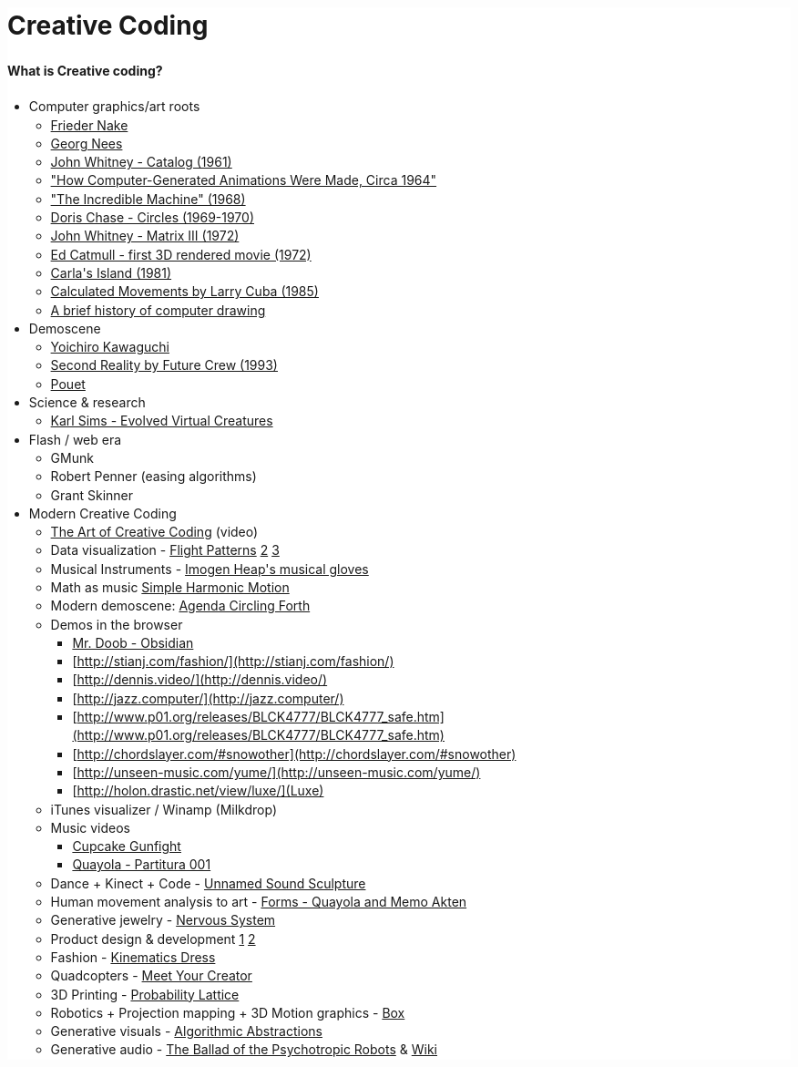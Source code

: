 
# Creative Coding

#### What is Creative coding?

* Computer graphics/art roots
	* [Frieder Nake](https://en.wikipedia.org/wiki/Frieder_Nake)
	* [Georg Nees](https://en.wikipedia.org/wiki/Georg_Nees)
	* [John Whitney - Catalog (1961)](https://www.youtube.com/watch?v=TbV7loKp69s)
	* ["How Computer-Generated Animations Were Made, Circa 1964"](https://www.youtube.com/watch?v=_Lmi6cmrq0w)
	* ["The Incredible Machine" (1968)](https://www.youtube.com/watch?v=crbfSY6vf7s)
	* [Doris Chase - Circles (1969-1970)](https://www.youtube.com/watch?v=IkNpWG2LypQ)
	* [John Whitney - Matrix III (1972)](http://www.youtube.com/watch?v=ZrKgyY5aDvA)
	* [Ed Catmull - first 3D rendered movie (1972)](https://vimeo.com/16292363)
	* [Carla's Island (1981)](http://www.youtube.com/watch?v=kO-JB1WHmRc)
	* [Calculated Movements by Larry Cuba (1985)](http://www.youtube.com/watch?v=HcvN1dt0yJo)
	* [A brief history of computer drawing](http://golancourses.net/2016/lectures/2-02/)
* Demoscene
	* [Yoichiro Kawaguchi](http://uihacker.blogspot.com/2013/07/inspiration-yoichiro-kawaguchi.html)
	* [Second Reality by Future Crew (1993)](http://www.youtube.com/watch?v=rFv7mHTf0nA)
 	* [Pouet](http://www.pouet.net/)
* Science & research
	* [Karl Sims - Evolved Virtual Creatures](http://www.youtube.com/watch?v=JBgG_VSP7f8)
* Flash / web era
	* GMunk
	* Robert Penner (easing algorithms)
	* Grant Skinner
* Modern Creative Coding
	* [The Art of Creative Coding](http://www.youtube.com/watch?v=eBV14-3LT-g) (video)
	* Data visualization - [Flight Patterns](http://www.youtube.com/watch?v=ystkKXzt9Wk) [2](http://www.ted.com/talks/aaron_koblin.html) [3](http://vimeo.com/46048177)
	* Musical Instruments - [Imogen Heap's musical gloves](http://www.youtube.com/watch?v=6btFObRRD9k)
	* Math as music [Simple Harmonic Motion](http://www.memo.tv/simple-harmonic-motion/)
	* Modern demoscene: [Agenda Circling Forth](http://www.youtube.com/watch?v=GJruj0YkDsg)
	* Demos in the browser 
		* [Mr. Doob - Obsidian](http://www.mrdoob.com/files/temp/xplsv_obsidian/)
		* [http://stianj.com/fashion/](http://stianj.com/fashion/)
		* [http://dennis.video/](http://dennis.video/)
		* [http://jazz.computer/](http://jazz.computer/)
		* [http://www.p01.org/releases/BLCK4777/BLCK4777_safe.htm](http://www.p01.org/releases/BLCK4777/BLCK4777_safe.htm)
		* [http://chordslayer.com/#snowother](http://chordslayer.com/#snowother)
		* [http://unseen-music.com/yume/](http://unseen-music.com/yume/)
		* [http://holon.drastic.net/view/luxe/](Luxe)
	* iTunes visualizer / Winamp (Milkdrop)
	* Music videos
		* [Cupcake Gunfight](https://vimeo.com/10902493)
		* [Quayola - Partitura 001](https://vimeo.com/23281150)
	* Dance + Kinect + Code - [Unnamed Sound Sculpture](https://vimeo.com/38840688)
	* Human movement analysis to art - [Forms - Quayola and Memo Akten](http://www.youtube.com/watch?v=Xe-C_rv3_p0)
	* Generative jewelry - [Nervous System](https://vimeo.com/48902614)
	* Product design & development [1](https://vimeo.com/41450718) [2](http://n-e-r-v-o-u-s.com/shop/product.php?code=129&tag=jewelry)
	* Fashion - [Kinematics Dress](http://n-e-r-v-o-u-s.com/projects/sets/kinematics-dress/)
	* Quadcopters - [Meet Your Creator](http://www.youtube.com/watch?v=cseTX_rW3uM)
	* 3D Printing - [Probability Lattice](http://www.flickr.com/photos/watz/7166887796/in/photostream/)
	* Robotics + Projection mapping + 3D Motion graphics - [Box](https://vimeo.com/75260457)
	* Generative visuals - [Algorithmic Abstractions](http://www.flickr.com/groups/_aa/pool/)
	* Generative audio - [The Ballad of the Psychotropic Robots](https://www.youtube.com/watch?v=nhq6wzgFEXc) & [Wiki](http://en.wikipedia.org/wiki/Algorithmic_music)
